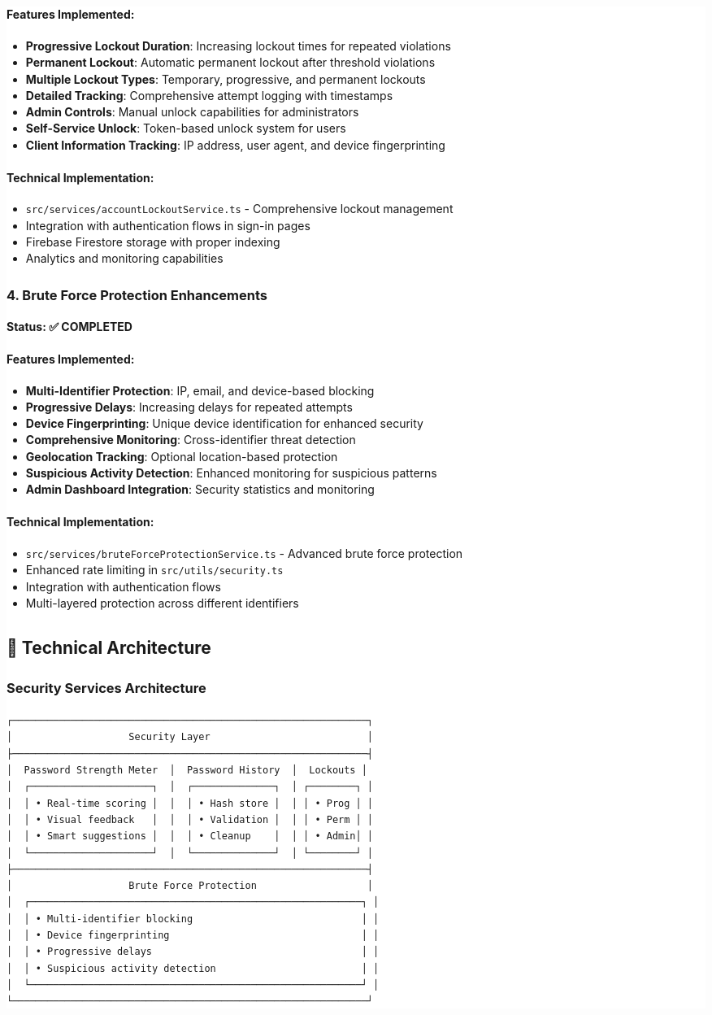 #### Features Implemented:
- **Progressive Lockout Duration**: Increasing lockout times for repeated violations
- **Permanent Lockout**: Automatic permanent lockout after threshold violations
- **Multiple Lockout Types**: Temporary, progressive, and permanent lockouts
- **Detailed Tracking**: Comprehensive attempt logging with timestamps
- **Admin Controls**: Manual unlock capabilities for administrators
- **Self-Service Unlock**: Token-based unlock system for users
- **Client Information Tracking**: IP address, user agent, and device fingerprinting

#### Technical Implementation:
- `src/services/accountLockoutService.ts` - Comprehensive lockout management
- Integration with authentication flows in sign-in pages
- Firebase Firestore storage with proper indexing
- Analytics and monitoring capabilities

### 4. Brute Force Protection Enhancements
**Status: ✅ COMPLETED**

#### Features Implemented:
- **Multi-Identifier Protection**: IP, email, and device-based blocking
- **Progressive Delays**: Increasing delays for repeated attempts
- **Device Fingerprinting**: Unique device identification for enhanced security
- **Comprehensive Monitoring**: Cross-identifier threat detection
- **Geolocation Tracking**: Optional location-based protection
- **Suspicious Activity Detection**: Enhanced monitoring for suspicious patterns
- **Admin Dashboard Integration**: Security statistics and monitoring

#### Technical Implementation:
- `src/services/bruteForceProtectionService.ts` - Advanced brute force protection
- Enhanced rate limiting in `src/utils/security.ts`
- Integration with authentication flows
- Multi-layered protection across different identifiers

## 🔧 Technical Architecture

### Security Services Architecture
```
┌─────────────────────────────────────────────────────────────┐
│                    Security Layer                           │
├─────────────────────────────────────────────────────────────┤
│  Password Strength Meter  │  Password History  │  Lockouts │
│  ┌─────────────────────┐  │  ┌──────────────┐  │ ┌────────┐ │
│  │ • Real-time scoring │  │  │ • Hash store │  │ │ • Prog │ │
│  │ • Visual feedback   │  │  │ • Validation │  │ │ • Perm │ │
│  │ • Smart suggestions │  │  │ • Cleanup    │  │ │ • Admin│ │
│  └─────────────────────┘  │  └──────────────┘  │ └────────┘ │
├─────────────────────────────────────────────────────────────┤
│                    Brute Force Protection                   │
│  ┌─────────────────────────────────────────────────────────┐ │
│  │ • Multi-identifier blocking                             │ │
│  │ • Device fingerprinting                                 │ │
│  │ • Progressive delays                                    │ │
│  │ • Suspicious activity detection                         │ │
│  └─────────────────────────────────────────────────────────┘ │
└─────────────────────────────────────────────────────────────┘
```
